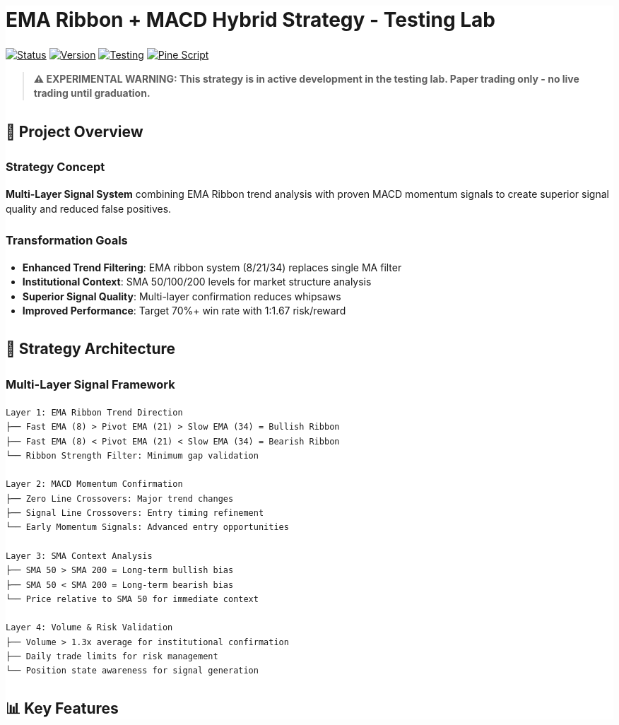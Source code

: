 # EMA Ribbon + MACD Hybrid Strategy - Testing Lab

[![Status](https://img.shields.io/badge/Status-Experimental-orange.svg)](#development-status)
[![Version](https://img.shields.io/badge/Version-v1.4.3-blue.svg)](#version-history)
[![Testing](https://img.shields.io/badge/Tests-46%20Tests-green.svg)](#testing-framework)
[![Pine Script](https://img.shields.io/badge/Pine%20Script-v6-blue.svg)](#technical-specifications)

> **⚠️ EXPERIMENTAL WARNING: This strategy is in active development in the testing lab. Paper trading only - no live trading until graduation.**

## 🎯 Project Overview

### Strategy Concept
**Multi-Layer Signal System** combining EMA Ribbon trend analysis with proven MACD momentum signals to create superior signal quality and reduced false positives.

### Transformation Goals
- **Enhanced Trend Filtering**: EMA ribbon system (8/21/34) replaces single MA filter
- **Institutional Context**: SMA 50/100/200 levels for market structure analysis  
- **Superior Signal Quality**: Multi-layer confirmation reduces whipsaws
- **Improved Performance**: Target 70%+ win rate with 1:1.67 risk/reward

## 🧬 Strategy Architecture

### Multi-Layer Signal Framework
```
Layer 1: EMA Ribbon Trend Direction
├── Fast EMA (8) > Pivot EMA (21) > Slow EMA (34) = Bullish Ribbon
├── Fast EMA (8) < Pivot EMA (21) < Slow EMA (34) = Bearish Ribbon
└── Ribbon Strength Filter: Minimum gap validation

Layer 2: MACD Momentum Confirmation  
├── Zero Line Crossovers: Major trend changes
├── Signal Line Crossovers: Entry timing refinement
└── Early Momentum Signals: Advanced entry opportunities

Layer 3: SMA Context Analysis
├── SMA 50 > SMA 200 = Long-term bullish bias
├── SMA 50 < SMA 200 = Long-term bearish bias  
└── Price relative to SMA 50 for immediate context

Layer 4: Volume & Risk Validation
├── Volume > 1.3x average for institutional confirmation
├── Daily trade limits for risk management
└── Position state awareness for signal generation
```

## 📊 Key Features
